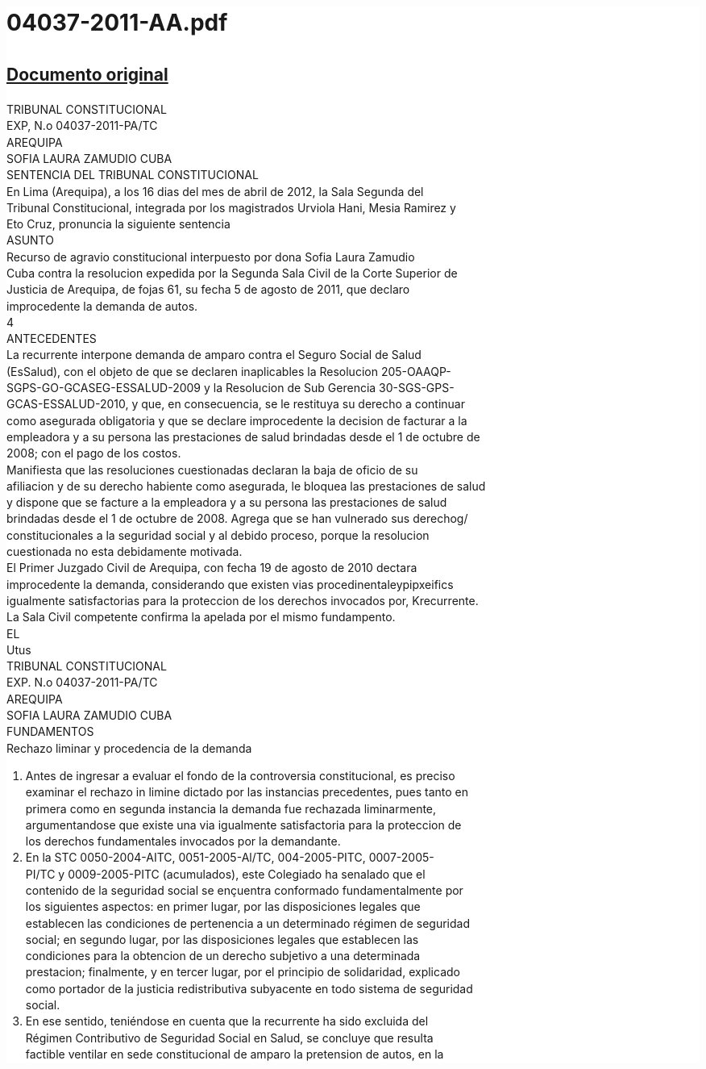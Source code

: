 
04037-2011-AA.pdf
=================
  
[Documento original](https://tc.gob.pe/jurisprudencia/2012/04037-2011-AA.pdf)  
---  
TRIBUNAL CONSTITUCIONAL  
EXP, N.o 04037-2011-PA/TC  
AREQUIPA  
SOFIA LAURA ZAMUDIO CUBA  
SENTENCIA DEL TRIBUNAL CONSTITUCIONAL  
En Lima (Arequipa), a los 16 dias del mes de abril de 2012, la Sala Segunda del  
Tribunal Constitucional, integrada por los magistrados Urviola Hani, Mesia Ramirez y  
Eto Cruz, pronuncia la siguiente sentencia  
ASUNTO  
Recurso de agravio constitucional interpuesto por dona Sofia Laura Zamudio  
Cuba contra la resolucion expedida por la Segunda Sala Civil de la Corte Superior de  
Justicia de Arequipa, de fojas 61, su fecha 5 de agosto de 2011, que declaro  
improcedente la demanda de autos.  
4  
ANTECEDENTES  
La recurrente interpone demanda de amparo contra el Seguro Social de Salud  
(EsSalud), con el objeto de que se declaren inaplicables la Resolucion 205-OAAQP-  
SGPS-GO-GCASEG-ESSALUD-2009 y la Resolucion de Sub Gerencia 30-SGS-GPS-  
GCAS-ESSALUD-2010, y que, en consecuencia, se le restituya su derecho a continuar  
como asegurada obligatoria y que se declare improcedente la decision de facturar a la  
empleadora y a su persona las prestaciones de salud brindadas desde el 1 de octubre de  
2008; con el pago de los costos.  
Manifiesta que las resoluciones cuestionadas declaran la baja de oficio de su  
afiliacion y de su derecho habiente como asegurada, le bloquea las prestaciones de salud  
y dispone que se facture a la empleadora y a su persona las prestaciones de salud  
brindadas desde el 1 de octubre de 2008. Agrega que se han vulnerado sus derechog/  
constitucionales a la seguridad social y al debido proceso, porque la resolucion  
cuestionada no esta debidamente motivada.  
El Primer Juzgado Civil de Arequipa, con fecha 19 de agosto de 2010 dectara  
improcedente la demanda, considerando que existen vias procedinentaleypipxeifics  
igualmente satisfactorias para la proteccion de los derechos invocados por, Krecurrente.  
La Sala Civil competente confirma la apelada por el mismo fundampento.  
EL  
Utus  
TRIBUNAL CONSTITUCIONAL  
EXP. N.o 04037-2011-PA/TC  
AREQUIPA  
SOFIA LAURA ZAMUDIO CUBA  
FUNDAMENTOS  
Rechazo liminar y procedencia de la demanda  
1. Antes de ingresar a evaluar el fondo de la controversia constitucional, es preciso  
examinar el rechazo in limine dictado por las instancias precedentes, pues tanto en  
primera como en segunda instancia la demanda fue rechazada liminarmente,  
argumentandose que existe una via igualmente satisfactoria para la proteccion de  
los derechos fundamentales invocados por la demandante.  
2. En la STC 0050-2004-AITC, 0051-2005-Al/TC, 004-2005-PITC, 0007-2005-  
PI/TC y 0009-2005-PITC (acumulados), este Colegiado ha senalado que el  
contenido de la seguridad social se ençuentra conformado fundamentalmente por  
los siguientes aspectos: en primer lugar, por las disposiciones legales que  
establecen las condiciones de pertenencia a un determinado régimen de seguridad  
social; en segundo lugar, por las disposiciones legales que establecen las  
condiciones para la obtencion de un derecho subjetivo a una determinada  
prestacion; finalmente, y en tercer lugar, por el principio de solidaridad, explicado  
como portador de la justicia redistributiva subyacente en todo sistema de seguridad  
social.  
3. En ese sentido, teniéndose en cuenta que la recurrente ha sido excluida del  
Régimen Contributivo de Seguridad Social en Salud, se concluye que resulta  
factible ventilar en sede constitucional de amparo la pretension de autos, en la  